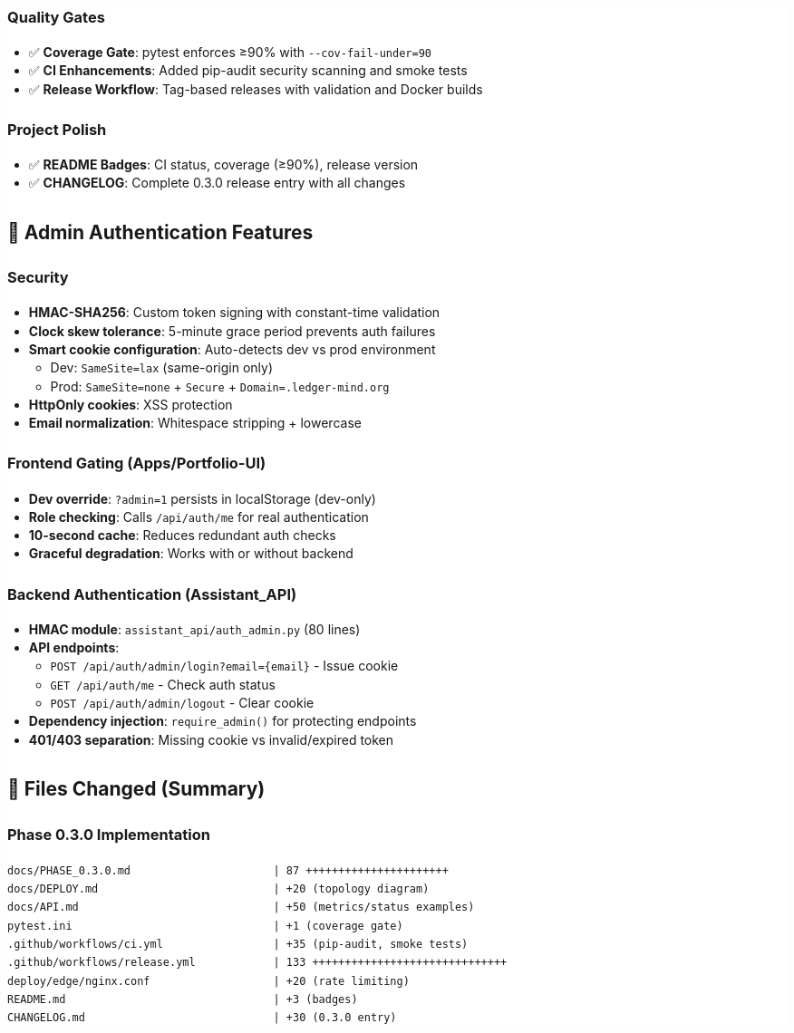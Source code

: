 ### Quality Gates
- ✅ **Coverage Gate**: pytest enforces ≥90% with `--cov-fail-under=90`
- ✅ **CI Enhancements**: Added pip-audit security scanning and smoke tests
- ✅ **Release Workflow**: Tag-based releases with validation and Docker builds

### Project Polish
- ✅ **README Badges**: CI status, coverage (≥90%), release version
- ✅ **CHANGELOG**: Complete 0.3.0 release entry with all changes

## 🔑 Admin Authentication Features

### Security
- **HMAC-SHA256**: Custom token signing with constant-time validation
- **Clock skew tolerance**: 5-minute grace period prevents auth failures
- **Smart cookie configuration**: Auto-detects dev vs prod environment
  - Dev: `SameSite=lax` (same-origin only)
  - Prod: `SameSite=none` + `Secure` + `Domain=.ledger-mind.org`
- **HttpOnly cookies**: XSS protection
- **Email normalization**: Whitespace stripping + lowercase

### Frontend Gating (Apps/Portfolio-UI)
- **Dev override**: `?admin=1` persists in localStorage (dev-only)
- **Role checking**: Calls `/api/auth/me` for real authentication
- **10-second cache**: Reduces redundant auth checks
- **Graceful degradation**: Works with or without backend

### Backend Authentication (Assistant_API)
- **HMAC module**: `assistant_api/auth_admin.py` (80 lines)
- **API endpoints**:
  - `POST /api/auth/admin/login?email={email}` - Issue cookie
  - `GET /api/auth/me` - Check auth status
  - `POST /api/auth/admin/logout` - Clear cookie
- **Dependency injection**: `require_admin()` for protecting endpoints
- **401/403 separation**: Missing cookie vs invalid/expired token

## 📁 Files Changed (Summary)

### Phase 0.3.0 Implementation
```
docs/PHASE_0.3.0.md                      | 87 ++++++++++++++++++++++
docs/DEPLOY.md                           | +20 (topology diagram)
docs/API.md                              | +50 (metrics/status examples)
pytest.ini                               | +1 (coverage gate)
.github/workflows/ci.yml                 | +35 (pip-audit, smoke tests)
.github/workflows/release.yml            | 133 ++++++++++++++++++++++++++++++
deploy/edge/nginx.conf                   | +20 (rate limiting)
README.md                                | +3 (badges)
CHANGELOG.md                             | +30 (0.3.0 entry)
```
